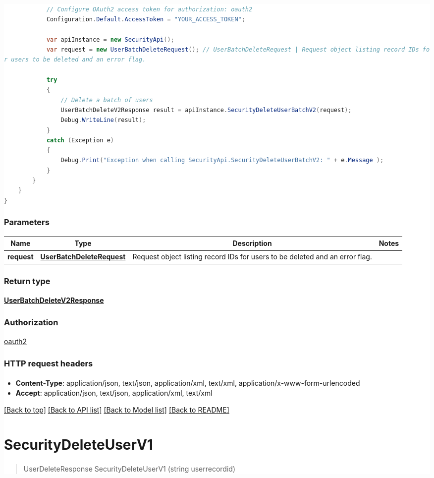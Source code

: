 ```csharp
            // Configure OAuth2 access token for authorization: oauth2
            Configuration.Default.AccessToken = "YOUR_ACCESS_TOKEN";

            var apiInstance = new SecurityApi();
            var request = new UserBatchDeleteRequest(); // UserBatchDeleteRequest | Request object listing record IDs for users to be deleted and an error flag.

            try
            {
                // Delete a batch of users
                UserBatchDeleteV2Response result = apiInstance.SecurityDeleteUserBatchV2(request);
                Debug.WriteLine(result);
            }
            catch (Exception e)
            {
                Debug.Print("Exception when calling SecurityApi.SecurityDeleteUserBatchV2: " + e.Message );
            }
        }
    }
}
```

### Parameters

Name | Type | Description  | Notes
------------- | ------------- | ------------- | -------------
 **request** | [**UserBatchDeleteRequest**](UserBatchDeleteRequest.md)| Request object listing record IDs for users to be deleted and an error flag. | 

### Return type

[**UserBatchDeleteV2Response**](UserBatchDeleteV2Response.md)

### Authorization

[oauth2](../README.md#oauth2)

### HTTP request headers

 - **Content-Type**: application/json, text/json, application/xml, text/xml, application/x-www-form-urlencoded
 - **Accept**: application/json, text/json, application/xml, text/xml

[[Back to top]](#) [[Back to API list]](../README.md#documentation-for-api-endpoints) [[Back to Model list]](../README.md#documentation-for-models) [[Back to README]](../README.md)

<a name="securitydeleteuserv1"></a>
# **SecurityDeleteUserV1**
> UserDeleteResponse SecurityDeleteUserV1 (string userrecordid)
